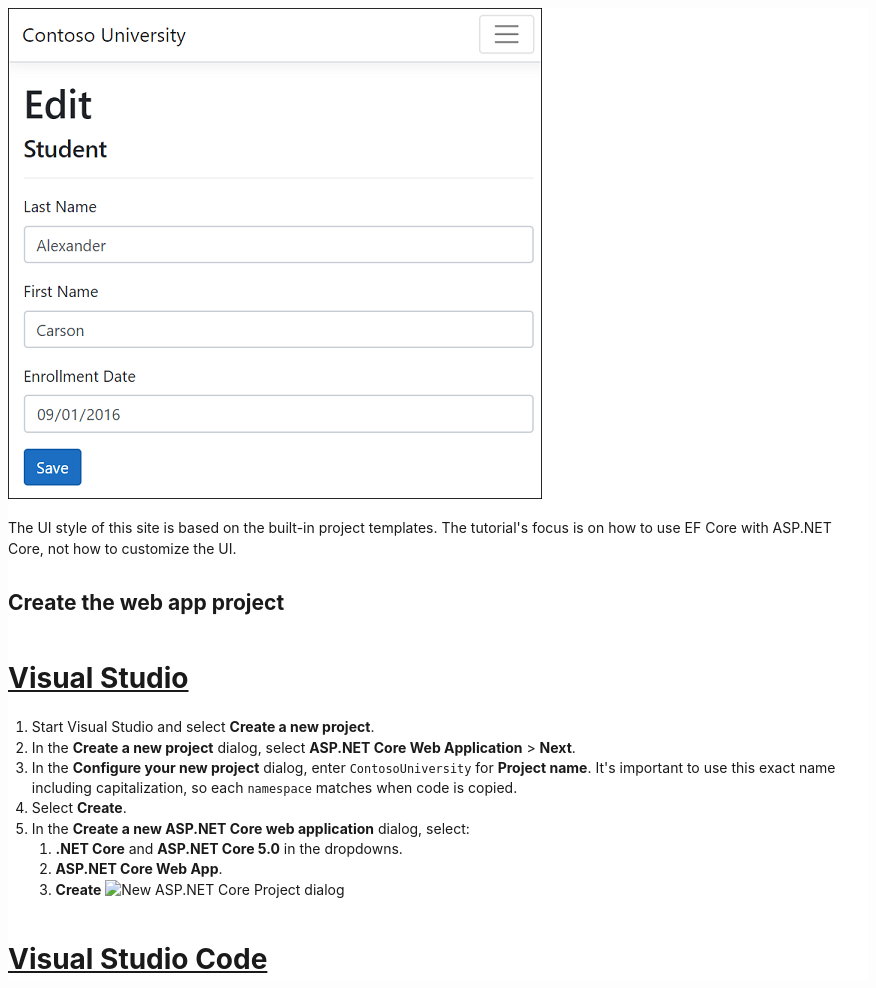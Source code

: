 ![Students Edit page](intro/_static/student-edit30.png)

The UI style of this site is based on the built-in project templates. The tutorial's focus is on how to use EF Core with ASP.NET Core, not how to customize the UI.



## Create the web app project

# [Visual Studio](#tab/visual-studio)

1. Start Visual Studio and select **Create a new project**.
1. In the **Create a new project** dialog, select **ASP.NET Core Web Application** > **Next**.
1. In the **Configure your new project** dialog, enter `ContosoUniversity` for **Project name**. It's important to use this exact name including capitalization, so each `namespace` matches when code is copied.
1. Select **Create**.
1. In the **Create a new ASP.NET Core web application** dialog, select:
    1. **.NET Core** and **ASP.NET Core 5.0** in the dropdowns.
    1. **ASP.NET Core Web App**.
    1. **Create**
      ![New ASP.NET Core Project dialog](~/data/ef-mvc/intro/_static/new-aspnet5.png)
    
# [Visual Studio Code](#tab/visual-studio-code)
